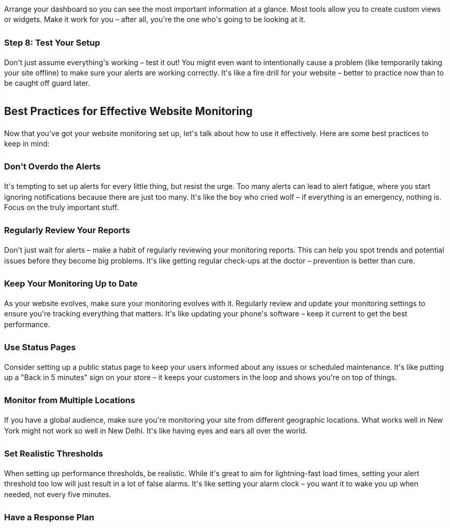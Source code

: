 Arrange your dashboard so you can see the most important information at a glance. Most tools allow you to create custom views or widgets. Make it work for you – after all, you're the one who's going to be looking at it.

### Step 8: Test Your Setup

Don't just assume everything's working – test it out! You might even want to intentionally cause a problem (like temporarily taking your site offline) to make sure your alerts are working correctly. It's like a fire drill for your website – better to practice now than to be caught off guard later.

## Best Practices for Effective Website Monitoring

Now that you've got your website monitoring set up, let's talk about how to use it effectively. Here are some best practices to keep in mind:

### Don't Overdo the Alerts

It's tempting to set up alerts for every little thing, but resist the urge. Too many alerts can lead to alert fatigue, where you start ignoring notifications because there are just too many. It's like the boy who cried wolf – if everything is an emergency, nothing is. Focus on the truly important stuff.

### Regularly Review Your Reports

Don't just wait for alerts – make a habit of regularly reviewing your monitoring reports. This can help you spot trends and potential issues before they become big problems. It's like getting regular check-ups at the doctor – prevention is better than cure.

### Keep Your Monitoring Up to Date

As your website evolves, make sure your monitoring evolves with it. Regularly review and update your monitoring settings to ensure you're tracking everything that matters. It's like updating your phone's software – keep it current to get the best performance.

### Use Status Pages

Consider setting up a public status page to keep your users informed about any issues or scheduled maintenance. It's like putting up a "Back in 5 minutes" sign on your store – it keeps your customers in the loop and shows you're on top of things.

### Monitor from Multiple Locations

If you have a global audience, make sure you're monitoring your site from different geographic locations. What works well in New York might not work so well in New Delhi. It's like having eyes and ears all over the world.

### Set Realistic Thresholds

When setting up performance thresholds, be realistic. While it's great to aim for lightning-fast load times, setting your alert threshold too low will just result in a lot of false alarms. It's like setting your alarm clock – you want it to wake you up when needed, not every five minutes.

### Have a Response Plan
